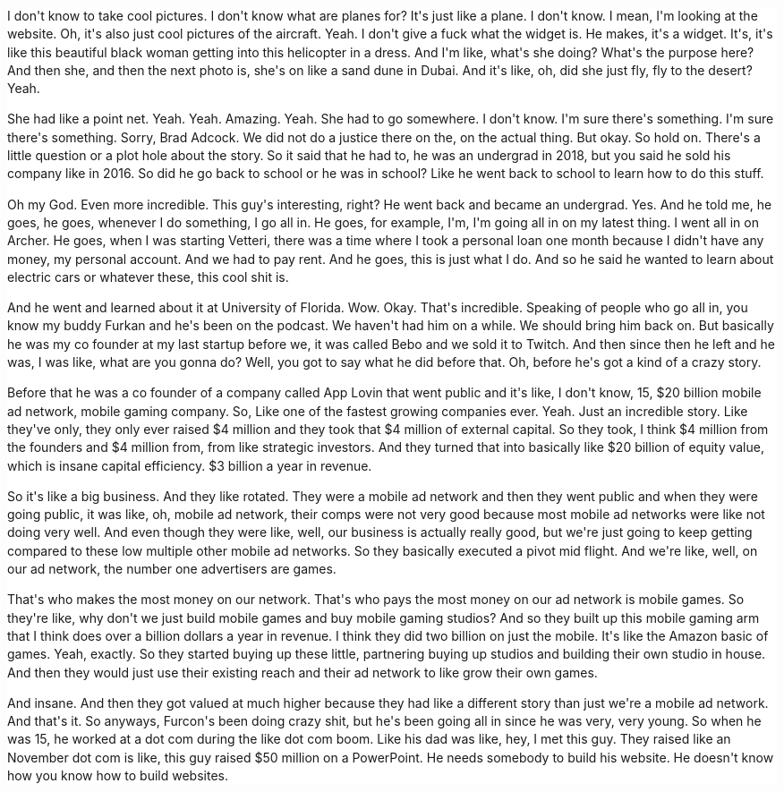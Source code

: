 I don't know to take cool pictures. I don't know what are planes for? It's just like a plane. I don't know. I mean, I'm looking at the website. Oh, it's also just cool pictures of the aircraft. Yeah. I don't give a fuck what the widget is. He makes, it's a widget. It's, it's like this beautiful black woman getting into this helicopter in a dress. And I'm like, what's she doing? What's the purpose here? And then she, and then the next photo is, she's on like a sand dune in Dubai. And it's like, oh, did she just fly, fly to the desert? Yeah.

She had like a point net. Yeah. Yeah. Amazing. Yeah. She had to go somewhere. I don't know. I'm sure there's something. I'm sure there's something. Sorry, Brad Adcock. We did not do a justice there on the, on the actual thing. But okay. So hold on. There's a little question or a plot hole about the story. So it said that he had to, he was an undergrad in 2018, but you said he sold his company like in 2016. So did he go back to school or he was in school? Like he went back to school to learn how to do this stuff.

Oh my God. Even more incredible. This guy's interesting, right? He went back and became an undergrad. Yes. And he told me, he goes, he goes, whenever I do something, I go all in. He goes, for example, I'm, I'm going all in on my latest thing. I went all in on Archer. He goes, when I was starting Vetteri, there was a time where I took a personal loan one month because I didn't have any money, my personal account. And we had to pay rent. And he goes, this is just what I do. And so he said he wanted to learn about electric cars or whatever these, this cool shit is.

And he went and learned about it at University of Florida. Wow. Okay. That's incredible. Speaking of people who go all in, you know my buddy Furkan and he's been on the podcast. We haven't had him on a while. We should bring him back on. But basically he was my co founder at my last startup before we, it was called Bebo and we sold it to Twitch. And then since then he left and he was, I was like, what are you gonna do? Well, you got to say what he did before that. Oh, before he's got a kind of a crazy story.

Before that he was a co founder of a company called App Lovin that went public and it's like, I don't know, 15, $20 billion mobile ad network, mobile gaming company. So, Like one of the fastest growing companies ever. Yeah. Just an incredible story. Like they've only, they only ever raised $4 million and they took that $4 million of external capital. So they took, I think $4 million from the founders and $4 million from, from like strategic investors. And they turned that into basically like $20 billion of equity value, which is insane capital efficiency. $3 billion a year in revenue.

So it's like a big business. And they like rotated. They were a mobile ad network and then they went public and when they were going public, it was like, oh, mobile ad network, their comps were not very good because most mobile ad networks were like not doing very well. And even though they were like, well, our business is actually really good, but we're just going to keep getting compared to these low multiple other mobile ad networks. So they basically executed a pivot mid flight. And we're like, well, on our ad network, the number one advertisers are games.

That's who makes the most money on our network. That's who pays the most money on our ad network is mobile games. So they're like, why don't we just build mobile games and buy mobile gaming studios? And so they built up this mobile gaming arm that I think does over a billion dollars a year in revenue. I think they did two billion on just the mobile. It's like the Amazon basic of games. Yeah, exactly. So they started buying up these little, partnering buying up studios and building their own studio in house. And then they would just use their existing reach and their ad network to like grow their own games.

And insane. And then they got valued at much higher because they had like a different story than just we're a mobile ad network. And that's it. So anyways, Furcon's been doing crazy shit, but he's been going all in since he was very, very young. So when he was 15, he worked at a dot com during the like dot com boom. Like his dad was like, hey, I met this guy. They raised like an November dot com is like, this guy raised $50 million on a PowerPoint. He needs somebody to build his website. He doesn't know how you know how to build websites.
